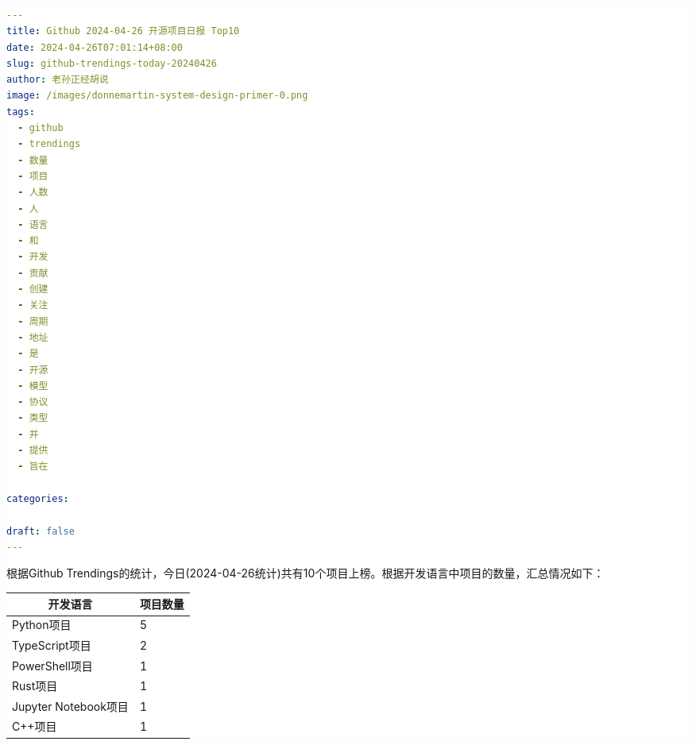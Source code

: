 ```yaml
---
title: Github 2024-04-26 开源项目日报 Top10
date: 2024-04-26T07:01:14+08:00
slug: github-trendings-today-20240426
author: 老孙正经胡说
image: /images/donnemartin-system-design-primer-0.png
tags:
  - github
  - trendings
  - 数量
  - 项目
  - 人数
  - 人
  - 语言
  - 和
  - 开发
  - 贡献
  - 创建
  - 关注
  - 周期
  - 地址
  - 是
  - 开源
  - 模型
  - 协议
  - 类型
  - 并
  - 提供
  - 旨在

categories:

draft: false
---
```



根据Github Trendings的统计，今日(2024-04-26统计)共有10个项目上榜。根据开发语言中项目的数量，汇总情况如下：

| 开发语言 | 项目数量 |
|  ----  | ----  |
| Python项目 | 5 |
| TypeScript项目 | 2 |
| PowerShell项目 | 1 |
| Rust项目 | 1 |
| Jupyter Notebook项目 | 1 |
| C++项目 | 1 |
